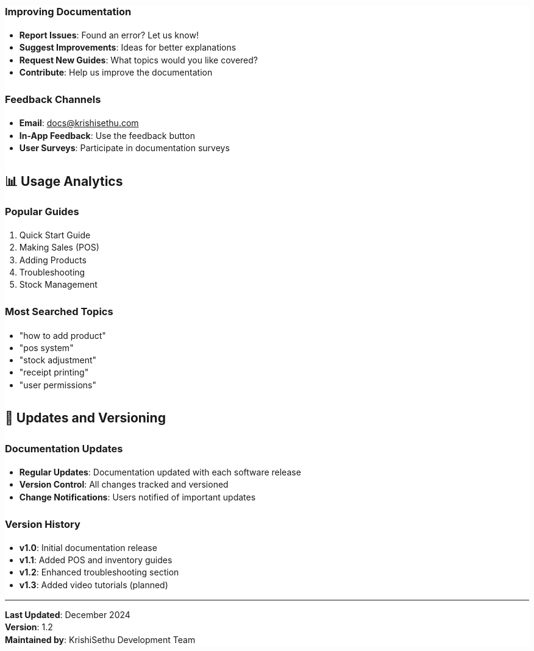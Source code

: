 ### Improving Documentation
- **Report Issues**: Found an error? Let us know!
- **Suggest Improvements**: Ideas for better explanations
- **Request New Guides**: What topics would you like covered?
- **Contribute**: Help us improve the documentation

### Feedback Channels
- **Email**: docs@krishisethu.com
- **In-App Feedback**: Use the feedback button
- **User Surveys**: Participate in documentation surveys

## 📊 Usage Analytics

### Popular Guides
1. Quick Start Guide
2. Making Sales (POS)
3. Adding Products
4. Troubleshooting
5. Stock Management

### Most Searched Topics
- "how to add product"
- "pos system"
- "stock adjustment"
- "receipt printing"
- "user permissions"

## 🔄 Updates and Versioning

### Documentation Updates
- **Regular Updates**: Documentation updated with each software release
- **Version Control**: All changes tracked and versioned
- **Change Notifications**: Users notified of important updates

### Version History
- **v1.0**: Initial documentation release
- **v1.1**: Added POS and inventory guides
- **v1.2**: Enhanced troubleshooting section
- **v1.3**: Added video tutorials (planned)

---

**Last Updated**: December 2024  
**Version**: 1.2  
**Maintained by**: KrishiSethu Development Team
